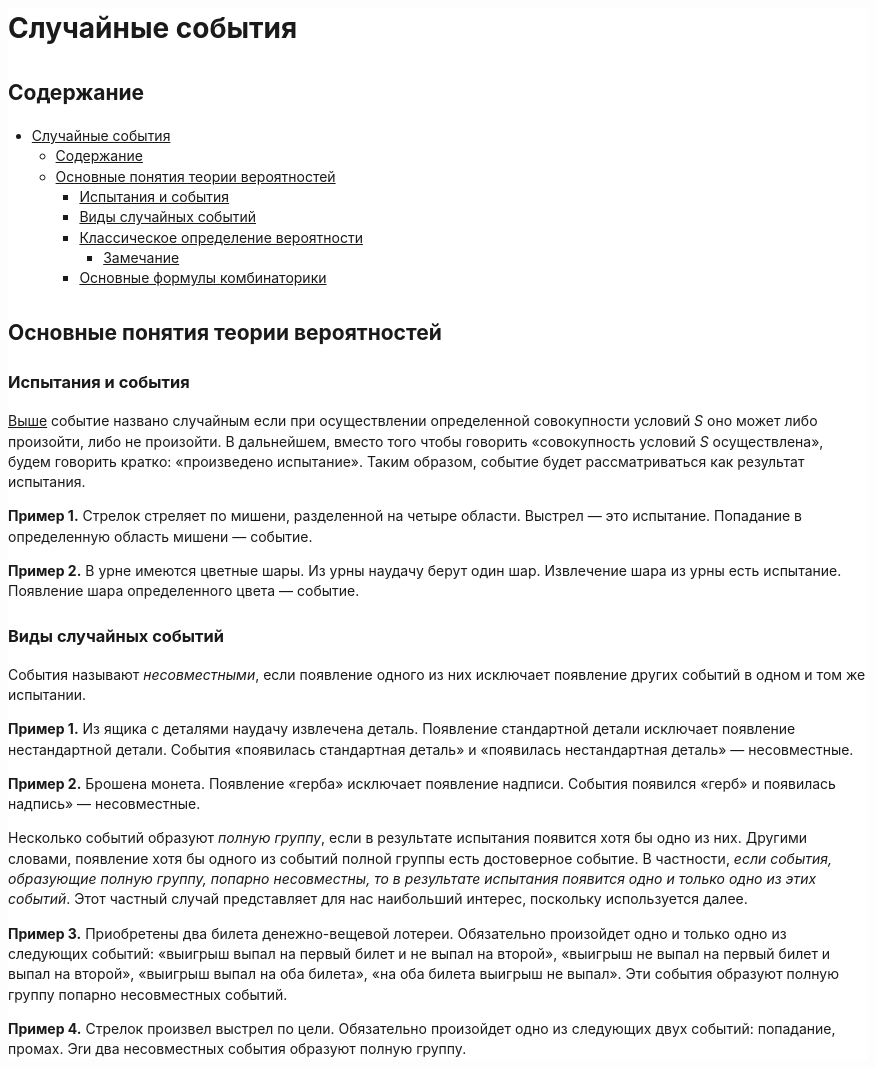 # Случайные события

## Содержание

- [Случайные события](#случайные-события)
  - [Содержание](#содержание)
  - [Основные понятия теории вероятностей](#основные-понятия-теории-вероятностей)
    - [Испытания и события](#испытания-и-события)
    - [Виды случайных событий](#виды-случайных-событий)
    - [Классическое определение вероятности](#классическое-определение-вероятности)
      - [Замечание](#замечание)
    - [Основные формулы комбинаторики](#основные-формулы-комбинаторики)

## Основные понятия теории вероятностей

### Испытания и события

[Выше](теория-вероятностей.md#виды-событий) событие названо случайным если при осуществлении определенной совокупности условий $S$ оно может либо произойти, либо не произойти. В дальней­шем, вместо того чтобы говорить «совокупность условий $S$ осуществлена», будем говорить кратко: «произведено испытание». Таким образом, событие будет рассматриваться как результат испытания.

**Пример 1.** Стрелок стреляет по мишени, разделенной на четыре области. Выстрел — это испытание. Попадание в определенную область мишени — событие.

**Пример 2.** В урне имеются цветные шары. Из урны наудачу берут один шар. Извлечение шара из урны есть испытание. Появление шара определенного цвета — событие.

### Виды случайных событий

События называют _несовместными_, если появление одного из них исключает появление других событий
в одном и том же испытании.

**Пример 1.** Из ящика с деталями наудачу извлечена деталь. Появление стандартной детали исключает появление нестандартной детали. События «появилась стандартная деталь» и «появилась нестандартная деталь» — несовместные.

**Пример 2.** Брошена монета. Появление «герба» исключает появление надписи. События появился «герб» и появилась надпись» — несовместные.

Несколько событий образуют _полную группу_, если в результате испытания появится хотя бы одно из них. Другими словами, появление хотя бы одного из событий полной группы есть достоверное событие. В частности, _если события, образующие полную группу, попарно несовместны, то в результате испытания появится одно и только одно из этих событий_. Этот частный случай представляет для нас наибольший интерес, поскольку используется далее.

**Пример 3.** Приобретены два билета денежно-вещевой лотереи. Обязательно произойдет одно и только одно из следующих событий: «выигрыш выпал на первый билет и не выпал на второй», «выигрыш не выпал на первый билет и выпал на второй», «выигрыш выпал на оба билета», «на оба билета выигрыш не выпал». Эти события образуют полную группу попарно несовместных событий.

**Пример 4.** Стрелок произвел выстрел по цели. Обязательно произойдет одно из следующих двух событий: попадание, промах. Эrи два несовместных события образуют полную группу.
